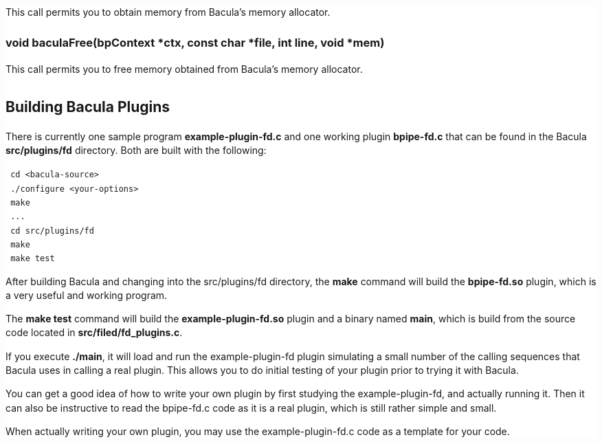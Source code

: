 This call permits you to obtain memory from Bacula’s memory allocator.

### void baculaFree(bpContext \*ctx, const char \*file, int line, void \*mem)

This call permits you to free memory obtained from Bacula’s memory
allocator.

Building Bacula Plugins
-----------------------

There is currently one sample program
<span>**example-plugin-fd.c**</span> and one working plugin
<span>**bpipe-fd.c**</span> that can be found in the Bacula
<span>**src/plugins/fd**</span> directory. Both are built with the
following:

     cd <bacula-source>
     ./configure <your-options>
     make
     ...
     cd src/plugins/fd
     make
     make test

After building Bacula and changing into the src/plugins/fd directory,
the <span>**make**</span> command will build the
<span>**bpipe-fd.so**</span> plugin, which is a very useful and working
program.

The <span>**make test**</span> command will build the
<span>**example-plugin-fd.so**</span> plugin and a binary named
<span>**main**</span>, which is build from the source code located in
<span>**src/filed/fd\_plugins.c**</span>.

If you execute <span>**./main**</span>, it will load and run the
example-plugin-fd plugin simulating a small number of the calling
sequences that Bacula uses in calling a real plugin. This allows you to
do initial testing of your plugin prior to trying it with Bacula.

You can get a good idea of how to write your own plugin by first
studying the example-plugin-fd, and actually running it. Then it can
also be instructive to read the bpipe-fd.c code as it is a real plugin,
which is still rather simple and small.

When actually writing your own plugin, you may use the
example-plugin-fd.c code as a template for your code.
